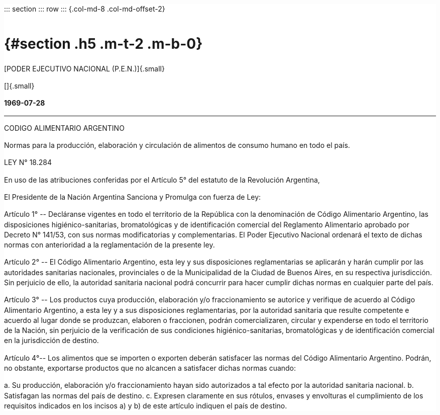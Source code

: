 ::: section
::: row
::: {.col-md-8 .col-md-offset-2}
#  {#section .h5 .m-t-2 .m-b-0}

[PODER EJECUTIVO NACIONAL (P.E.N.)]{.small}

[]{.small}

**1969-07-28**

------------------------------------------------------------------------

CODIGO ALIMENTARIO ARGENTINO

Normas para la producción, elaboración y circulación de alimentos de
consumo humano en todo el país.

LEY N° 18.284

En uso de las atribuciones conferidas por el Artículo 5° del estatuto de
la Revolución Argentina,

El Presidente de la Nación Argentina Sanciona y Promulga con fuerza de
Ley:

Artículo 1° -- Decláranse vigentes en todo el territorio de la República
con la denominación de Código Alimentario Argentino, las disposiciones
higiénico-sanitarias, bromatológicas y de identificación comercial del
Reglamento Alimentario aprobado por Decreto N° 141/53, con sus normas
modificatorias y complementarias. El Poder Ejecutivo Nacional ordenará
el texto de dichas normas con anterioridad a la reglamentación de la
presente ley.

Artículo 2° -- El Código Alimentario Argentino, esta ley y sus
disposiciones reglamentarias se aplicarán y harán cumplir por las
autoridades sanitarias nacionales, provinciales o de la Municipalidad de
la Ciudad de Buenos Aires, en su respectiva jurisdicción. Sin perjuicio
de ello, la autoridad sanitaria nacional podrá concurrir para hacer
cumplir dichas normas en cualquier parte del país.

Artículo 3° -- Los productos cuya producción, elaboración y/o
fraccionamiento se autorice y verifique de acuerdo al Código Alimentario
Argentino, a esta ley y a sus disposiciones reglamentarias, por la
autoridad sanitaria que resulte competente e acuerdo al lugar donde se
produzcan, elaboren o fraccionen, podrán comercializaren, circular y
expenderse en todo el territorio de la Nación, sin perjuicio de la
verificación de sus condiciones higiénico-sanitarias, bromatológicas y
de identificación comercial en la jurisdicción de destino.

Artículo 4°-- Los alimentos que se importen o exporten deberán
satisfacer las normas del Código Alimentario Argentino. Podrán, no
obstante, exportarse productos que no alcancen a satisfacer dichas
normas cuando:

a.  Su producción, elaboración y/o fraccionamiento hayan sido
    autorizados a tal efecto por la autoridad sanitaria nacional.
b.  Satisfagan las normas del país de destino.
c.  Expresen claramente en sus rótulos, envases y envolturas el
    cumplimiento de los requisitos indicados en los incisos a) y b) de
    este artículo indiquen el país de destino.
